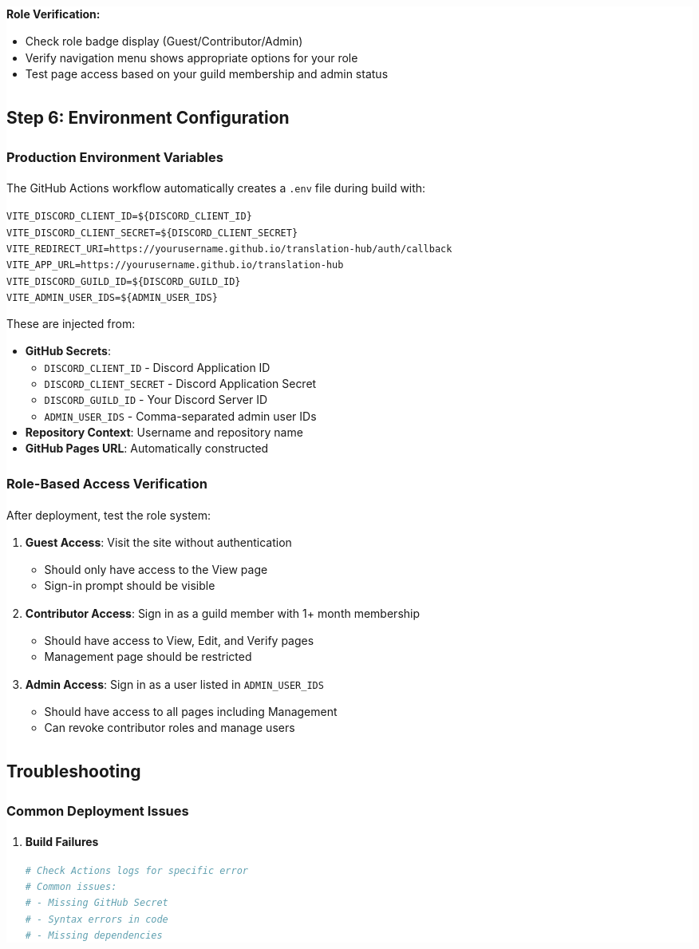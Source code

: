    **Role Verification:**
   - Check role badge display (Guest/Contributor/Admin)
   - Verify navigation menu shows appropriate options for your role
   - Test page access based on your guild membership and admin status

## Step 6: Environment Configuration

### Production Environment Variables

The GitHub Actions workflow automatically creates a `.env` file during build with:

```env
VITE_DISCORD_CLIENT_ID=${DISCORD_CLIENT_ID}
VITE_DISCORD_CLIENT_SECRET=${DISCORD_CLIENT_SECRET}
VITE_REDIRECT_URI=https://yourusername.github.io/translation-hub/auth/callback
VITE_APP_URL=https://yourusername.github.io/translation-hub
VITE_DISCORD_GUILD_ID=${DISCORD_GUILD_ID}
VITE_ADMIN_USER_IDS=${ADMIN_USER_IDS}
```

These are injected from:

- **GitHub Secrets**: 
  - `DISCORD_CLIENT_ID` - Discord Application ID
  - `DISCORD_CLIENT_SECRET` - Discord Application Secret
  - `DISCORD_GUILD_ID` - Your Discord Server ID
  - `ADMIN_USER_IDS` - Comma-separated admin user IDs
- **Repository Context**: Username and repository name
- **GitHub Pages URL**: Automatically constructed

### Role-Based Access Verification

After deployment, test the role system:

1. **Guest Access**: Visit the site without authentication
   - Should only have access to the View page
   - Sign-in prompt should be visible

2. **Contributor Access**: Sign in as a guild member with 1+ month membership
   - Should have access to View, Edit, and Verify pages
   - Management page should be restricted

3. **Admin Access**: Sign in as a user listed in `ADMIN_USER_IDS`
   - Should have access to all pages including Management
   - Can revoke contributor roles and manage users

## Troubleshooting

### Common Deployment Issues

1. **Build Failures**

   ```bash
   # Check Actions logs for specific error
   # Common issues:
   # - Missing GitHub Secret
   # - Syntax errors in code
   # - Missing dependencies
   ```
